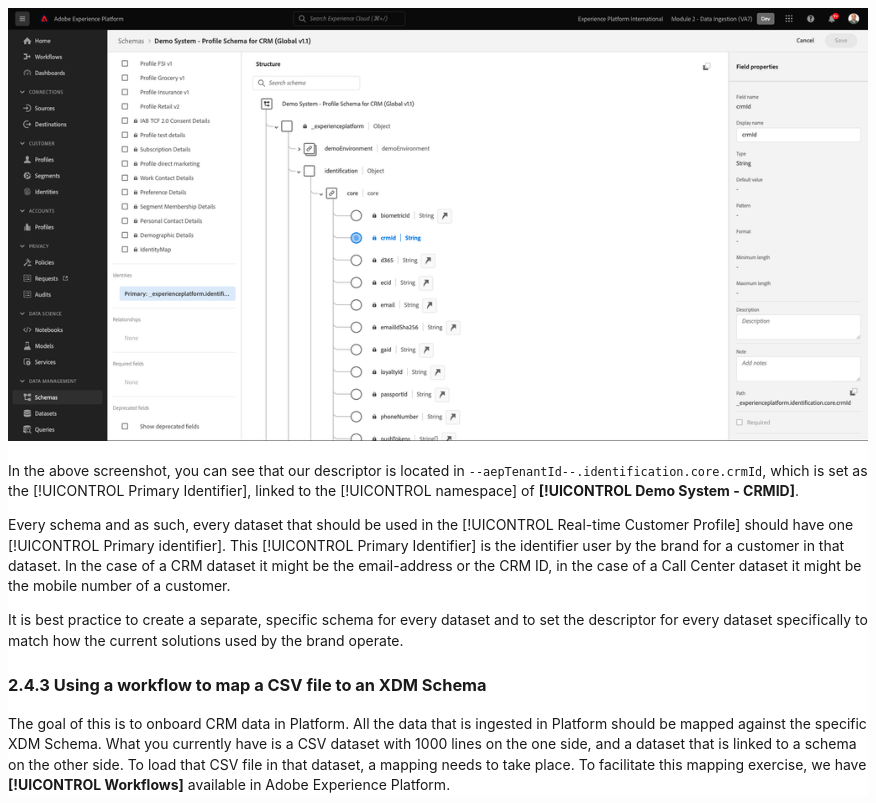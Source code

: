![Data Ingestion](./images/schema_descriptor.png)

In the above screenshot, you can see that our descriptor is located in `--aepTenantId--.identification.core.crmId`, which is set as the [!UICONTROL Primary Identifier], linked to the [!UICONTROL namespace] of **[!UICONTROL Demo System - CRMID]**.

Every schema and as such, every dataset that should be used in the [!UICONTROL Real-time Customer Profile] should have one [!UICONTROL Primary identifier]. This [!UICONTROL Primary Identifier] is the identifier user by the brand for a customer in that dataset. In the case of a CRM dataset it might be the email-address or the CRM ID, in the case of a Call Center dataset it might be the mobile number of a customer.

It is best practice to create a separate, specific schema for every dataset and to set the descriptor for every dataset specifically to match how the current solutions used by the brand operate.

### 2.4.3 Using a workflow to map a CSV file to an XDM Schema

The goal of this is to onboard CRM data in Platform. All the data that is ingested in Platform should be mapped against the specific XDM Schema. What you currently have is a CSV dataset with 1000 lines on the one side, and a dataset that is linked to a schema on the other side. To load that CSV file in that dataset, a mapping needs to take place. To facilitate this mapping exercise, we have **[!UICONTROL Workflows]** available in Adobe Experience Platform.
